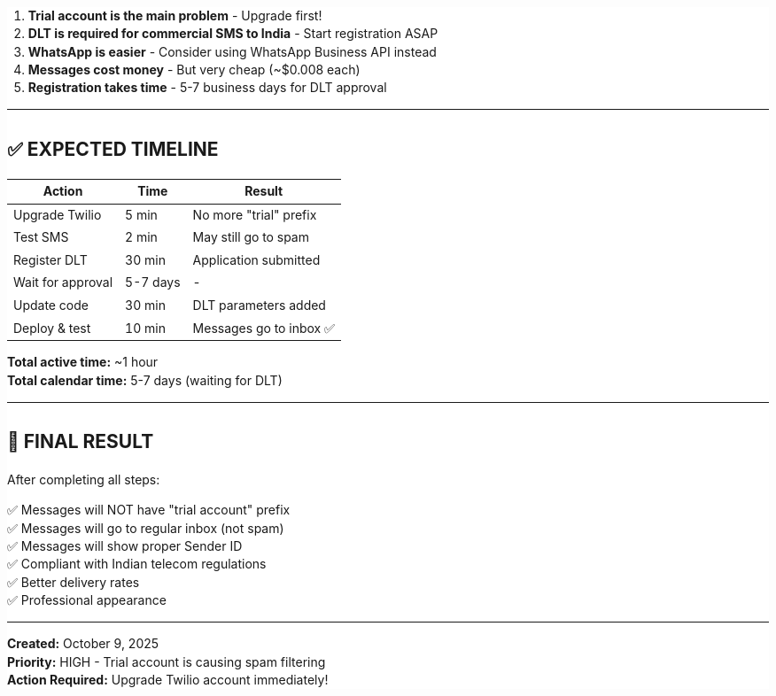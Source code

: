 1. **Trial account is the main problem** - Upgrade first!
2. **DLT is required for commercial SMS to India** - Start registration ASAP
3. **WhatsApp is easier** - Consider using WhatsApp Business API instead
4. **Messages cost money** - But very cheap (~$0.008 each)
5. **Registration takes time** - 5-7 business days for DLT approval

---

## ✅ EXPECTED TIMELINE

| Action            | Time     | Result                  |
| ----------------- | -------- | ----------------------- |
| Upgrade Twilio    | 5 min    | No more "trial" prefix  |
| Test SMS          | 2 min    | May still go to spam    |
| Register DLT      | 30 min   | Application submitted   |
| Wait for approval | 5-7 days | -                       |
| Update code       | 30 min   | DLT parameters added    |
| Deploy & test     | 10 min   | Messages go to inbox ✅ |

**Total active time:** ~1 hour  
**Total calendar time:** 5-7 days (waiting for DLT)

---

## 🎊 FINAL RESULT

After completing all steps:

✅ Messages will NOT have "trial account" prefix  
✅ Messages will go to regular inbox (not spam)  
✅ Messages will show proper Sender ID  
✅ Compliant with Indian telecom regulations  
✅ Better delivery rates  
✅ Professional appearance

---

**Created:** October 9, 2025  
**Priority:** HIGH - Trial account is causing spam filtering  
**Action Required:** Upgrade Twilio account immediately!
